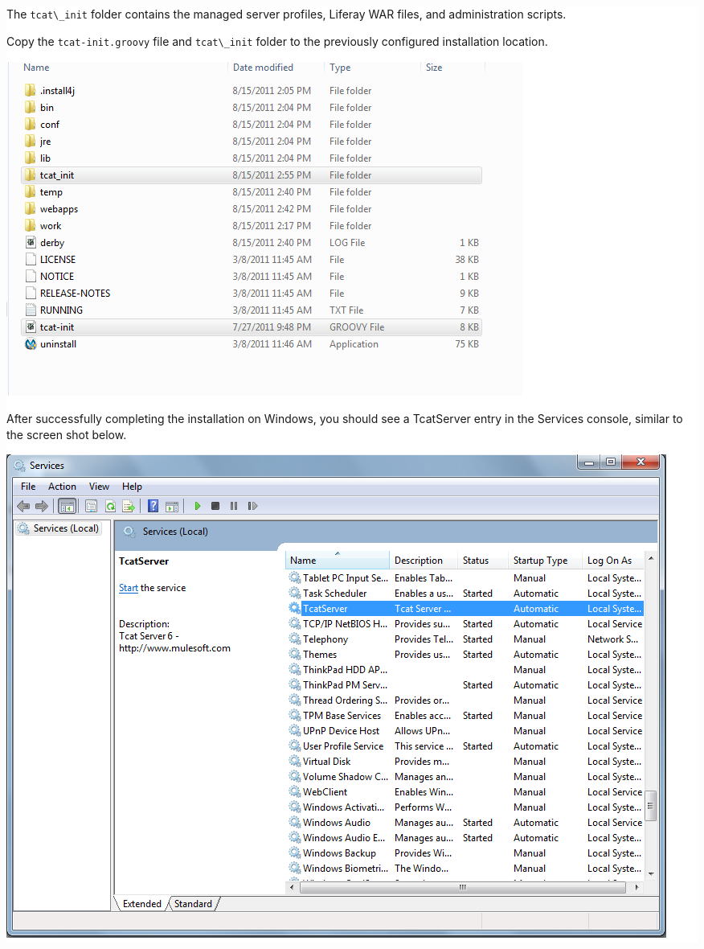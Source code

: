 The `tcat\_init` folder contains the managed server profiles, Liferay WAR files, and administration scripts.

Copy the `tcat-init.groovy` file and `tcat\_init` folder to the previously configured installation location.

![Figure 11.19: The installation directory after copying the tcat\_init folder and tcat-init.groovy into the TcatServer installation directory.](../../images/tcat-html_mf987314.png)

After successfully completing the installation on Windows, you should see a TcatServer entry in the Services console, similar to the screen shot below. 

![Figure 11.20: Windows services console](../../images/tcat-html_3b2f5fb4.png)
